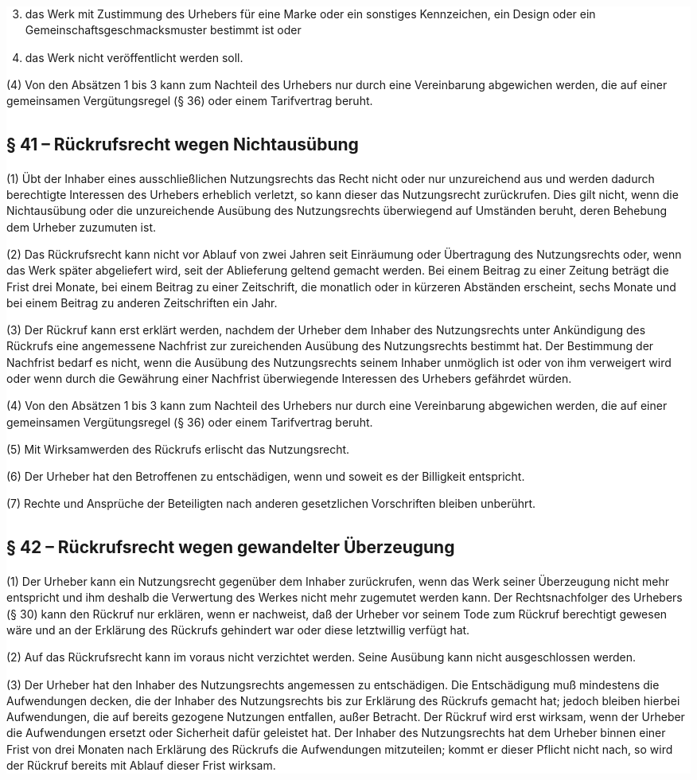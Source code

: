 3. das Werk mit Zustimmung des Urhebers für eine Marke oder ein sonstiges Kennzeichen, ein Design oder ein Gemeinschaftsgeschmacksmuster bestimmt ist oder

4. das Werk nicht veröffentlicht werden soll.

(4) Von den Absätzen 1 bis 3 kann zum Nachteil des Urhebers nur durch eine Vereinbarung abgewichen werden, die auf einer gemeinsamen Vergütungsregel (§ 36) oder einem Tarifvertrag beruht.


## § 41 – Rückrufsrecht wegen Nichtausübung

(1) Übt der Inhaber eines ausschließlichen Nutzungsrechts das Recht nicht oder nur unzureichend aus und werden dadurch berechtigte Interessen des Urhebers erheblich verletzt, so kann dieser das Nutzungsrecht zurückrufen. Dies gilt nicht, wenn die Nichtausübung oder die unzureichende Ausübung des Nutzungsrechts überwiegend auf Umständen beruht, deren Behebung dem Urheber zuzumuten ist.

(2) Das Rückrufsrecht kann nicht vor Ablauf von zwei Jahren seit Einräumung oder Übertragung des Nutzungsrechts oder, wenn das Werk später abgeliefert wird, seit der Ablieferung geltend gemacht werden. Bei einem Beitrag zu einer Zeitung beträgt die Frist drei Monate, bei einem Beitrag zu einer Zeitschrift, die monatlich oder in kürzeren Abständen erscheint, sechs Monate und bei einem Beitrag zu anderen Zeitschriften ein Jahr.

(3) Der Rückruf kann erst erklärt werden, nachdem der Urheber dem Inhaber des Nutzungsrechts unter Ankündigung des Rückrufs eine angemessene Nachfrist zur zureichenden Ausübung des Nutzungsrechts bestimmt hat. Der Bestimmung der Nachfrist bedarf es nicht, wenn die Ausübung des Nutzungsrechts seinem Inhaber unmöglich ist oder von ihm verweigert wird oder wenn durch die Gewährung einer Nachfrist überwiegende Interessen des Urhebers gefährdet würden.

(4) Von den Absätzen 1 bis 3 kann zum Nachteil des Urhebers nur durch eine Vereinbarung abgewichen werden, die auf einer gemeinsamen Vergütungsregel (§ 36) oder einem Tarifvertrag beruht.

(5) Mit Wirksamwerden des Rückrufs erlischt das Nutzungsrecht.

(6) Der Urheber hat den Betroffenen zu entschädigen, wenn und soweit es der Billigkeit entspricht.

(7) Rechte und Ansprüche der Beteiligten nach anderen gesetzlichen Vorschriften bleiben unberührt.


## § 42 – Rückrufsrecht wegen gewandelter Überzeugung

(1) Der Urheber kann ein Nutzungsrecht gegenüber dem Inhaber zurückrufen, wenn das Werk seiner Überzeugung nicht mehr entspricht und ihm deshalb die Verwertung des Werkes nicht mehr zugemutet werden kann. Der Rechtsnachfolger des Urhebers (§ 30) kann den Rückruf nur erklären, wenn er nachweist, daß der Urheber vor seinem Tode zum Rückruf berechtigt gewesen wäre und an der Erklärung des Rückrufs gehindert war oder diese letztwillig verfügt hat.

(2) Auf das Rückrufsrecht kann im voraus nicht verzichtet werden. Seine Ausübung kann nicht ausgeschlossen werden.

(3) Der Urheber hat den Inhaber des Nutzungsrechts angemessen zu entschädigen. Die Entschädigung muß mindestens die Aufwendungen decken, die der Inhaber des Nutzungsrechts bis zur Erklärung des Rückrufs gemacht hat; jedoch bleiben hierbei Aufwendungen, die auf bereits gezogene Nutzungen entfallen, außer Betracht. Der Rückruf wird erst wirksam, wenn der Urheber die Aufwendungen ersetzt oder Sicherheit dafür geleistet hat. Der Inhaber des Nutzungsrechts hat dem Urheber binnen einer Frist von drei Monaten nach Erklärung des Rückrufs die Aufwendungen mitzuteilen; kommt er dieser Pflicht nicht nach, so wird der Rückruf bereits mit Ablauf dieser Frist wirksam.
